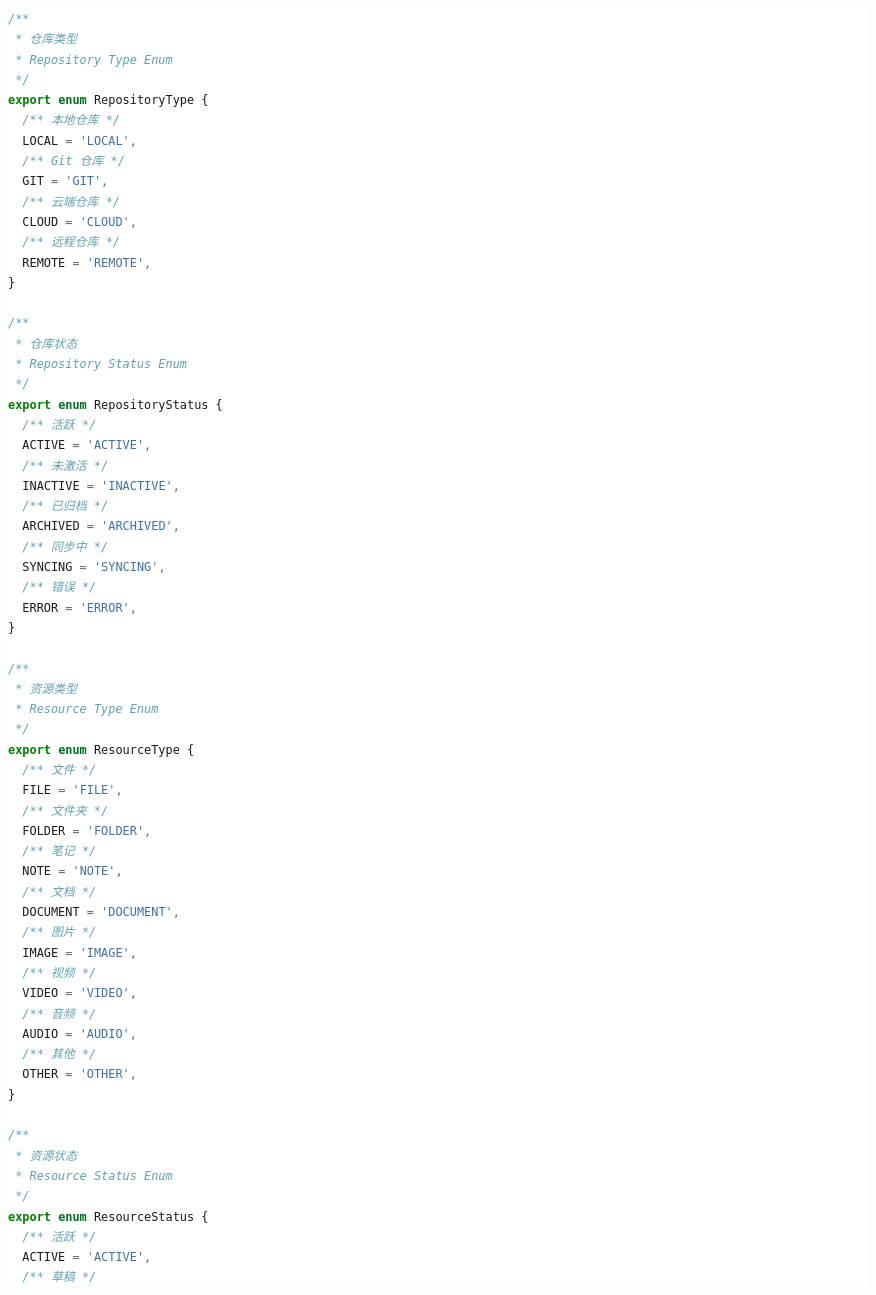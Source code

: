 ```typescript
/**
 * 仓库类型
 * Repository Type Enum
 */
export enum RepositoryType {
  /** 本地仓库 */
  LOCAL = 'LOCAL',
  /** Git 仓库 */
  GIT = 'GIT',
  /** 云端仓库 */
  CLOUD = 'CLOUD',
  /** 远程仓库 */
  REMOTE = 'REMOTE',
}

/**
 * 仓库状态
 * Repository Status Enum
 */
export enum RepositoryStatus {
  /** 活跃 */
  ACTIVE = 'ACTIVE',
  /** 未激活 */
  INACTIVE = 'INACTIVE',
  /** 已归档 */
  ARCHIVED = 'ARCHIVED',
  /** 同步中 */
  SYNCING = 'SYNCING',
  /** 错误 */
  ERROR = 'ERROR',
}

/**
 * 资源类型
 * Resource Type Enum
 */
export enum ResourceType {
  /** 文件 */
  FILE = 'FILE',
  /** 文件夹 */
  FOLDER = 'FOLDER',
  /** 笔记 */
  NOTE = 'NOTE',
  /** 文档 */
  DOCUMENT = 'DOCUMENT',
  /** 图片 */
  IMAGE = 'IMAGE',
  /** 视频 */
  VIDEO = 'VIDEO',
  /** 音频 */
  AUDIO = 'AUDIO',
  /** 其他 */
  OTHER = 'OTHER',
}

/**
 * 资源状态
 * Resource Status Enum
 */
export enum ResourceStatus {
  /** 活跃 */
  ACTIVE = 'ACTIVE',
  /** 草稿 */
```